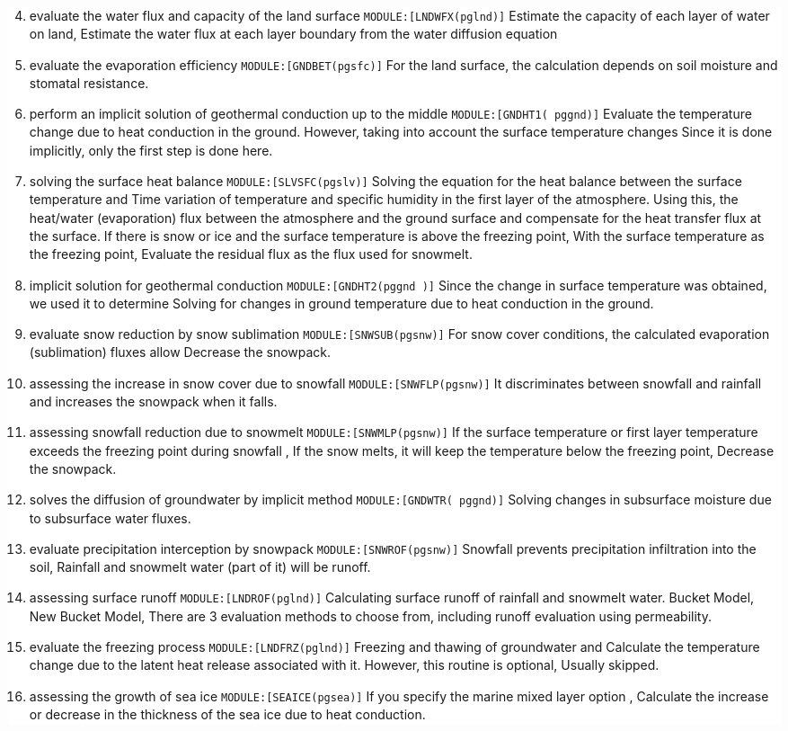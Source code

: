 4. evaluate the water flux and capacity of the land surface `MODULE:[LNDWFX(pglnd)]`
 Estimate the capacity of each layer of water on land,
 Estimate the water flux at each layer boundary from the water diffusion equation

5. evaluate the evaporation efficiency `MODULE:[GNDBET(pgsfc)]`
 For the land surface, the calculation depends on soil moisture and stomatal resistance.

6. perform an implicit solution of geothermal conduction up to the middle `MODULE:[GNDHT1( pggnd)]`
 Evaluate the temperature change due to heat conduction in the ground.
 However, taking into account the surface temperature changes
 Since it is done     implicitly, only the first step is done here.

7. solving the surface heat balance `MODULE:[SLVSFC(pgslv)]`
 Solving the equation for the heat balance between the surface temperature and
 Time variation of temperature and specific humidity in the first layer of the atmosphere.
 Using this, the heat/water (evaporation) flux between the atmosphere and the ground surface
 and compensate for the heat transfer flux at the surface.
 If there is snow or ice and the surface temperature is above the freezing point,
 With the surface temperature as the freezing point,
 Evaluate the residual flux as the flux used for snowmelt.

8. implicit solution for geothermal conduction `MODULE:[GNDHT2(pggnd )]`
 Since the change in surface temperature was obtained, we used it to determine
 Solving for changes in ground temperature due to heat conduction in the ground.

9. evaluate snow reduction by snow sublimation `MODULE:[SNWSUB(pgsnw)]`
 For snow cover conditions, the calculated evaporation (sublimation) fluxes allow
 Decrease the snowpack.

10. assessing the increase in snow cover due to snowfall `MODULE:[SNWFLP(pgsnw)]`
 It discriminates between snowfall and rainfall and increases the snowpack when it falls.

11. assessing snowfall reduction due to snowmelt `MODULE:[SNWMLP(pgsnw)]`
 If the surface temperature or first layer temperature exceeds the freezing point during snowfall ,
 If the snow melts, it will keep the temperature below the freezing point,
 Decrease the snowpack.

12. solves the diffusion of groundwater by implicit method `MODULE:[GNDWTR( pggnd)]`
 Solving changes in subsurface moisture due to subsurface water fluxes.

13. evaluate precipitation interception by snowpack `MODULE:[SNWROF(pgsnw)]`
 Snowfall prevents precipitation infiltration into the soil,
 Rainfall and snowmelt water (part of it) will be runoff.

14. assessing surface runoff `MODULE:[LNDROF(pglnd)]`
 Calculating surface runoff of rainfall and snowmelt water.
 Bucket Model, New Bucket Model,
 There are 3 evaluation methods to choose from, including runoff evaluation using permeability.

15. evaluate the freezing process `MODULE:[LNDFRZ(pglnd)]`
 Freezing and thawing of groundwater and
 Calculate the temperature change due to the latent heat release associated with it.
 However, this routine is optional,
 Usually skipped.

16. assessing the growth of sea ice `MODULE:[SEAICE(pgsea)]`
 If you specify the marine mixed layer option ,
 Calculate the increase or decrease in the thickness of the sea ice due to heat conduction.
